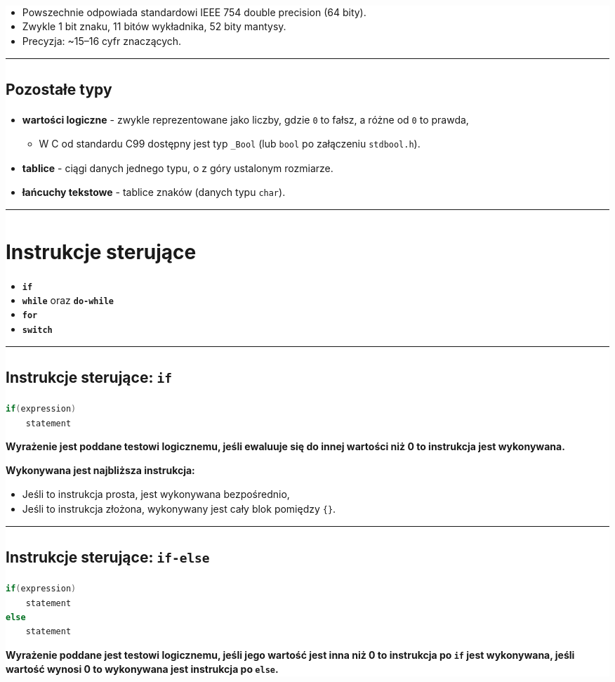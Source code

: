 - Powszechnie odpowiada standardowi IEEE 754 double precision (64 bity).
- Zwykle 1 bit znaku, 11 bitów wykładnika, 52 bity mantysy.
- Precyzja: ~15–16 cyfr znaczących.

---

## Pozostałe typy

- **wartości logiczne** - zwykle reprezentowane jako liczby, gdzie ```0``` to fałsz, a różne od ```0``` to prawda,

    - W C od standardu C99 dostępny jest typ ```_Bool``` (lub ```bool``` po załączeniu ```stdbool.h```).

- **tablice** - ciągi danych jednego typu, o z góry ustalonym rozmiarze.

- **łańcuchy tekstowe** - tablice znaków (danych typu ```char```).

---

 # Instrukcje sterujące

- **```if```**
- **```while```** oraz **```do-while```**
- **```for```**
- **```switch```**

---

## Instrukcje sterujące: ```if``` 


```c
if(expression)
    statement
```

**Wyrażenie jest poddane testowi logicznemu, jeśli ewaluuje się do innej wartości niż 0 to instrukcja jest wykonywana.**

**Wykonywana jest najbliższa instrukcja:**

- Jeśli to instrukcja prosta, jest wykonywana bezpośrednio,
- Jeśli to instrukcja złożona, wykonywany jest cały blok pomiędzy ```{}```.


---

## Instrukcje sterujące: ```if-else```


```c
if(expression)
    statement
else
    statement
```
**Wyrażenie poddane jest testowi logicznemu, jeśli jego wartość jest inna niż 0 to instrukcja po ```if``` jest wykonywana, jeśli wartość wynosi 0 to wykonywana jest instrukcja po ```else```.**
